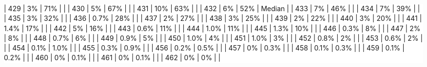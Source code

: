 | 429 | 3% | 71% |  |
| 430 | 5% | 67% |  |
| 431 | 10% | 63% |  |
| 432 | 6% | 52% | Median |
| 433 | 7% | 46% |  |
| 434 | 7% | 39% |  |
| 435 | 3% | 32% |  |
| 436 | 0.7% | 28% |  |
| 437 | 2% | 27% |  |
| 438 | 3% | 25% |  |
| 439 | 2% | 22% |  |
| 440 | 3% | 20% |  |
| 441 | 1.4% | 17% |  |
| 442 | 5% | 16% |  |
| 443 | 0.6% | 11% |  |
| 444 | 1.0% | 11% |  |
| 445 | 1.3% | 10% |  |
| 446 | 0.3% | 8% |  |
| 447 | 2% | 8% |  |
| 448 | 0.7% | 6% |  |
| 449 | 0.9% | 5% |  |
| 450 | 1.0% | 4% |  |
| 451 | 1.0% | 3% |  |
| 452 | 0.8% | 2% |  |
| 453 | 0.6% | 2% |  |
| 454 | 0.1% | 1.0% |  |
| 455 | 0.3% | 0.9% |  |
| 456 | 0.2% | 0.5% |  |
| 457 | 0% | 0.3% |  |
| 458 | 0.1% | 0.3% |  |
| 459 | 0.1% | 0.2% |  |
| 460 | 0% | 0.1% |  |
| 461 | 0% | 0.1% |  |
| 462 | 0% | 0% |  |
